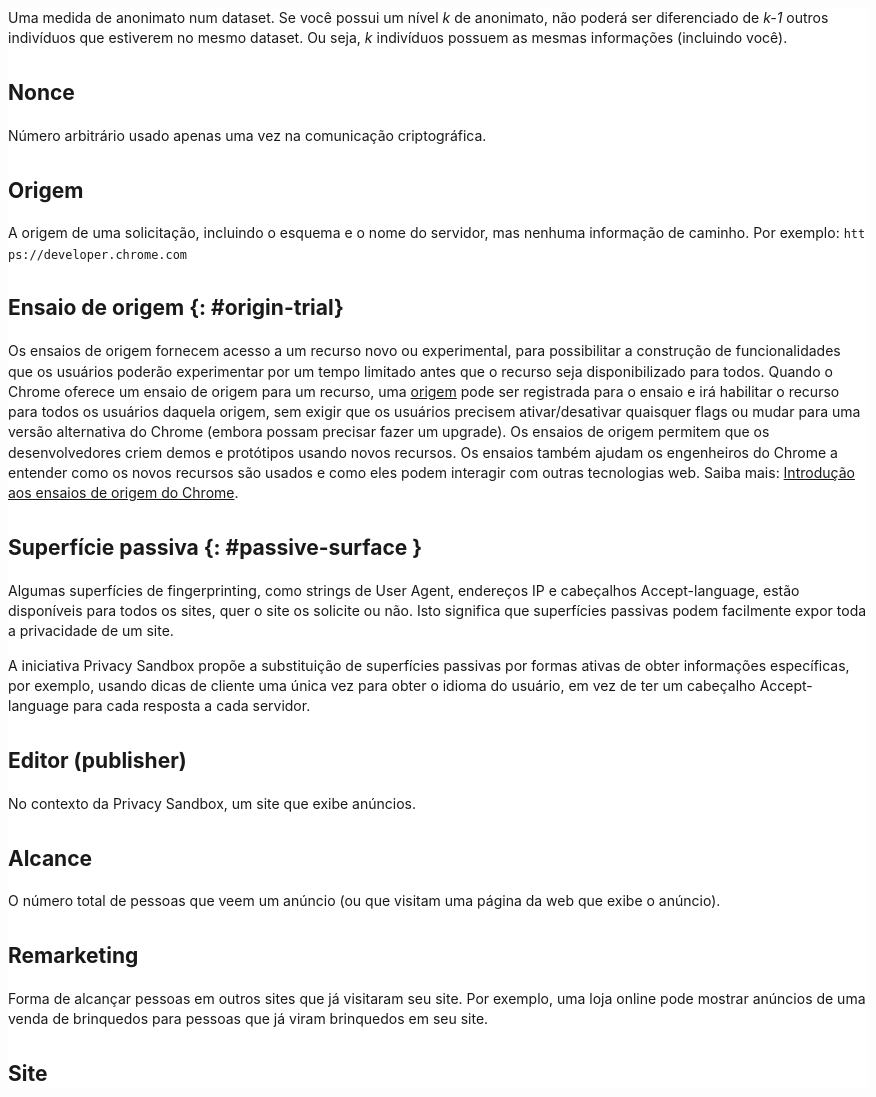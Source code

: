 Uma medida de anonimato num dataset. Se você possui um nível *k* de anonimato, não poderá ser diferenciado de *k-1* outros indivíduos que estiverem no mesmo dataset. Ou seja, *k* indivíduos possuem as mesmas informações (incluindo você).

## Nonce

Número arbitrário usado apenas uma vez na comunicação criptográfica.

## Origem

A origem de uma solicitação, incluindo o esquema e o nome do servidor, mas nenhuma informação de caminho. Por exemplo: `https://developer.chrome.com`

## Ensaio de origem {: #origin-trial}

Os ensaios de origem fornecem acesso a um recurso novo ou experimental, para possibilitar a construção de funcionalidades que os usuários poderão experimentar por um tempo limitado antes que o recurso seja disponibilizado para todos. Quando o Chrome oferece um ensaio de origem para um recurso, uma [origem](#origin) pode ser registrada para o ensaio e irá habilitar o recurso para todos os usuários daquela origem, sem exigir que os usuários precisem ativar/desativar quaisquer flags ou mudar para uma versão alternativa do Chrome (embora possam precisar fazer um upgrade). Os ensaios de origem permitem que os desenvolvedores criem demos e protótipos usando novos recursos. Os ensaios também ajudam os engenheiros do Chrome a entender como os novos recursos são usados e como eles podem interagir com outras tecnologias web. Saiba mais: [Introdução aos ensaios de origem do Chrome](https://web.dev/origin-trials/).

## Superfície passiva {: #passive-surface }

Algumas superfícies de fingerprinting, como strings de User Agent, endereços IP e cabeçalhos Accept-language, estão disponíveis para todos os sites, quer o site os solicite ou não. Isto significa que superfícies passivas podem facilmente expor toda a privacidade de um site.

A iniciativa Privacy Sandbox propõe a substituição de superfícies passivas por formas ativas de obter informações específicas, por exemplo, usando dicas de cliente uma única vez para obter o idioma do usuário, em vez de ter um cabeçalho Accept-language para cada resposta a cada servidor.

## Editor (publisher)

No contexto da Privacy Sandbox, um site que exibe anúncios.

## Alcance

O número total de pessoas que veem um anúncio (ou que visitam uma página da web que exibe o anúncio).

## Remarketing

Forma de alcançar pessoas em outros sites que já visitaram seu site. Por exemplo, uma loja online pode mostrar anúncios de uma venda de brinquedos para pessoas que já viram brinquedos em seu site.

## Site
